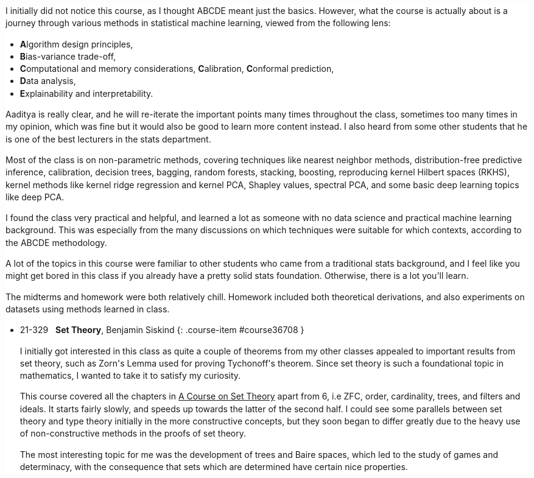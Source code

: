   I initially did not notice this course, as I thought ABCDE meant just the basics.
  However, what the course is actually about is a journey through various
  methods in statistical machine learning, viewed from the following lens:
  - **A**lgorithm design principles,
  - **B**ias-variance trade-off,
  - **C**omputational and memory considerations, **C**alibration, **C**onformal prediction,
  - **D**ata analysis,
  - **E**xplainability and interpretability.

  Aaditya is really clear, and he will re-iterate the important
  points many times throughout the class, sometimes too many times in my opinion,
  which was fine but it would also be good to learn more content instead.  I
  also heard from some other students that he is one of the best lecturers in
  the stats department.
  
  Most of the class is on non-parametric methods, covering
  techniques like nearest neighbor methods, distribution-free predictive inference,
  calibration, decision trees, bagging, random forests, stacking, boosting,
  reproducing kernel Hilbert spaces (RKHS), kernel methods like kernel
  ridge regression and kernel PCA, Shapley values, spectral PCA,
  and some basic deep learning topics like deep PCA.

  I found the class very practical and helpful, and learned a lot as someone
  with no data science and practical machine learning background. This was
  especially from the many discussions on which techniques were suitable for
  which contexts, according to the ABCDE methodology.
  
  A lot of the topics in this course were familiar to other students who came
  from a traditional stats background, and I feel like you might get bored in
  this class if you already have a pretty solid stats foundation. Otherwise, 
  there is a lot you'll learn.

  The midterms and homework were both relatively chill. Homework included both
  theoretical derivations, and also experiments on datasets using methods
  learned in class.

- 21-329 &nbsp; **Set Theory**, Benjamin Siskind
  {: .course-item #course36708 }

  I initially got interested in this class as quite a couple of theorems from my
  other classes appealed to important results from set theory, such as Zorn's
  Lemma used for proving Tychonoff's theorem. Since set theory is such a foundational
  topic in mathematics, I wanted to take it to satisfy my curiosity.

  This course covered all the chapters in [A Course on Set Theory](https://www.cambridge.org/core/books/course-on-set-theory/9E65D5D9CA561CA2D87F91B21B0D117D)
  apart from 6, i.e ZFC, order, cardinality, trees, and filters and ideals.
  It starts fairly slowly, and speeds up towards the latter of the second
  half. I could see some parallels between set theory and type theory
  initially in the more constructive concepts, but they soon began to differ
  greatly due to the heavy use of non-constructive methods
  in the proofs of set theory.
  
  The most interesting topic for me was the development of trees and Baire
  spaces, which led to the study of games and determinacy,
  with the consequence that sets which are determined have certain nice
  properties.

